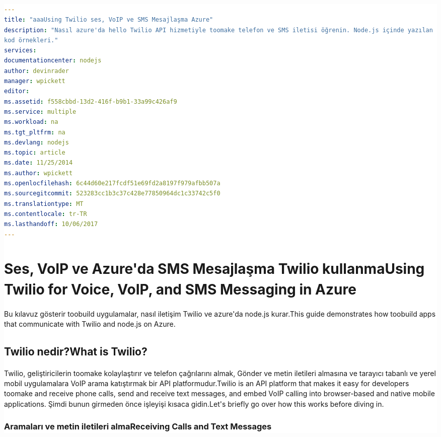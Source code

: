 ```yaml
---
title: "aaaUsing Twilio ses, VoIP ve SMS Mesajlaşma Azure"
description: "Nasıl azure'da hello Twilio API hizmetiyle toomake telefon ve SMS iletisi öğrenin. Node.js içinde yazılan kod örnekleri."
services: 
documentationcenter: nodejs
author: devinrader
manager: wpickett
editor: 
ms.assetid: f558cbbd-13d2-416f-b9b1-33a99c426af9
ms.service: multiple
ms.workload: na
ms.tgt_pltfrm: na
ms.devlang: nodejs
ms.topic: article
ms.date: 11/25/2014
ms.author: wpickett
ms.openlocfilehash: 6c44d60e217fcdf51e69fd2a8197f979afbb507a
ms.sourcegitcommit: 523283cc1b3c37c428e77850964dc1c33742c5f0
ms.translationtype: MT
ms.contentlocale: tr-TR
ms.lasthandoff: 10/06/2017
---
```

# <a name="using-twilio-for-voice-voip-and-sms-messaging-in-azure"></a><span data-ttu-id="9b4e0-104">Ses, VoIP ve Azure'da SMS Mesajlaşma Twilio kullanma</span><span class="sxs-lookup"><span data-stu-id="9b4e0-104">Using Twilio for Voice, VoIP, and SMS Messaging in Azure</span></span>
<span data-ttu-id="9b4e0-105">Bu kılavuz gösterir toobuild uygulamalar, nasıl iletişim Twilio ve azure'da node.js kurar.</span><span class="sxs-lookup"><span data-stu-id="9b4e0-105">This guide demonstrates how toobuild apps that communicate with Twilio and node.js on Azure.</span></span>

<a id="whatis"/>

## <a name="what-is-twilio"></a><span data-ttu-id="9b4e0-106">Twilio nedir?</span><span class="sxs-lookup"><span data-stu-id="9b4e0-106">What is Twilio?</span></span>
<span data-ttu-id="9b4e0-107">Twilio, geliştiricilerin toomake kolaylaştırır ve telefon çağrılarını almak, Gönder ve metin iletileri almasına ve tarayıcı tabanlı ve yerel mobil uygulamalara VoIP arama katıştırmak bir API platformudur.</span><span class="sxs-lookup"><span data-stu-id="9b4e0-107">Twilio is an API platform that makes it easy for developers toomake and receive phone calls, send and receive text messages, and embed VoIP calling into browser-based and native mobile applications.</span></span> <span data-ttu-id="9b4e0-108">Şimdi bunun girmeden önce işleyişi kısaca gidin.</span><span class="sxs-lookup"><span data-stu-id="9b4e0-108">Let's briefly go over how this works before diving in.</span></span>

### <a name="receiving-calls-and-text-messages"></a><span data-ttu-id="9b4e0-109">Aramaları ve metin iletileri alma</span><span class="sxs-lookup"><span data-stu-id="9b4e0-109">Receiving Calls and Text Messages</span></span>
